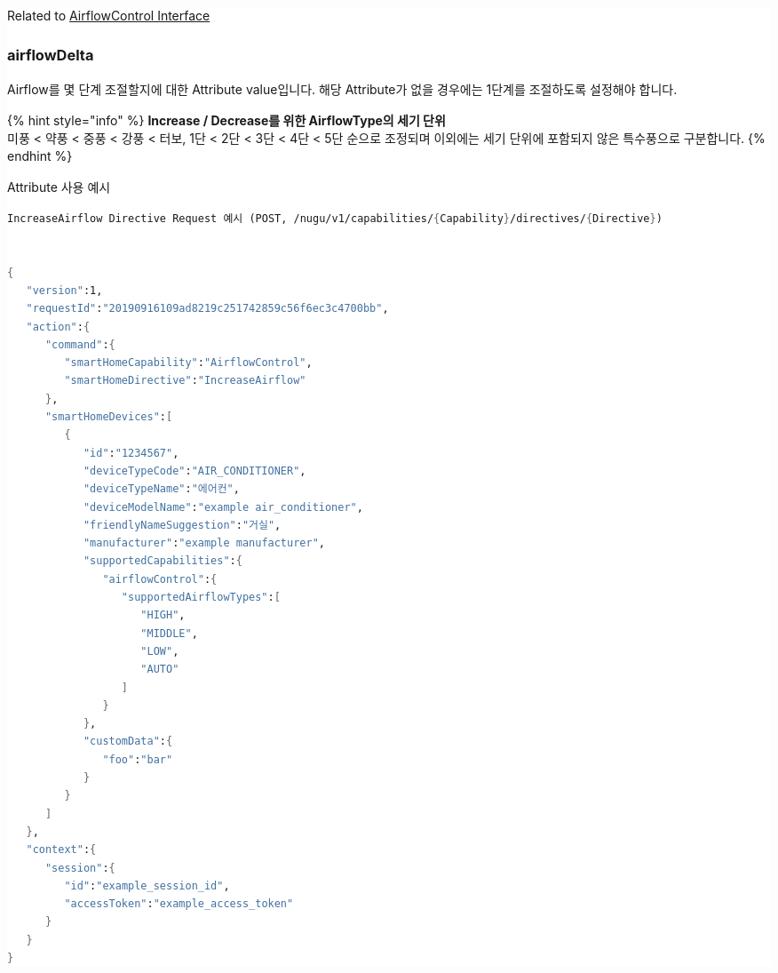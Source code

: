 Related to [AirflowControl Interface](smarthomecapability/airflowcontrol-interface.md)

### airflowDelta

Airflow를 몇 단계 조절할지에 대한 Attribute value입니다. 해당 Attribute가 없을 경우에는 1단계를 조절하도록 설정해야 합니다.

{% hint style="info" %}
**Increase / Decrease를 위한 AirflowType의 세기 단위**  
미풍 &lt; 약풍 &lt; 중풍 &lt; 강풍 &lt; 터보, 1단 &lt; 2단 &lt; 3단 &lt; 4단 &lt; 5단 순으로 조정되며 이외에는 세기 단위에 포함되지 않은 특수풍으로 구분합니다.
{% endhint %}

Attribute 사용 예시

```scheme
IncreaseAirflow Directive Request 예시 (POST, /nugu/v1/capabilities/{Capability}/directives/{Directive})


{
   "version":1,
   "requestId":"20190916109ad8219c251742859c56f6ec3c4700bb",
   "action":{
      "command":{
         "smartHomeCapability":"AirflowControl",
         "smartHomeDirective":"IncreaseAirflow"
      },
      "smartHomeDevices":[
         {
            "id":"1234567",
            "deviceTypeCode":"AIR_CONDITIONER",
            "deviceTypeName":"에어컨",
            "deviceModelName":"example air_conditioner",
            "friendlyNameSuggestion":"거실",
            "manufacturer":"example manufacturer",
            "supportedCapabilities":{
               "airflowControl":{
                  "supportedAirflowTypes":[
                     "HIGH",
                     "MIDDLE",
                     "LOW",
                     "AUTO"
                  ]
               }
            },
            "customData":{
               "foo":"bar"
            }
         }
      ]
   },
   "context":{
      "session":{
         "id":"example_session_id",
         "accessToken":"example_access_token"
      }
   }
}
```
